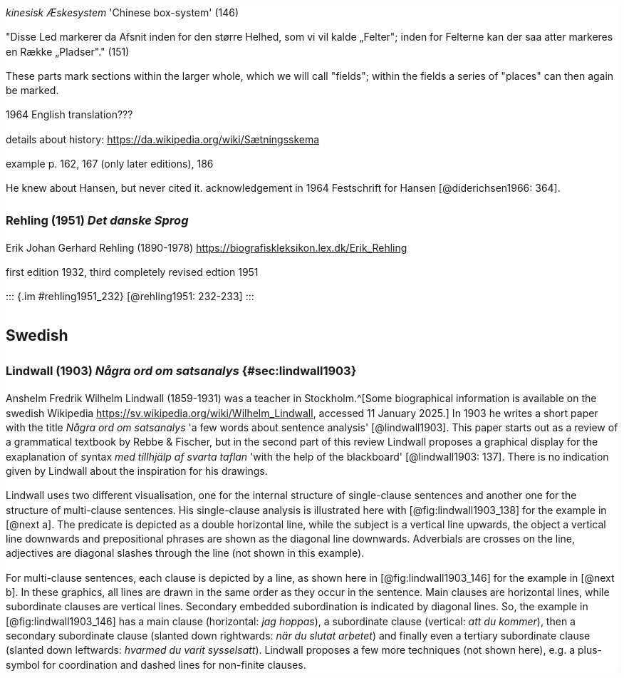 *kinesisk Æskesystem* 'Chinese box-system' (146)

"Disse Led markerer da Afsnit inden for den større Helhed, som vi vil kalde „Felter"; inden for Felterne kan der saa atter markeres en Række „Pladser"." (151)

These parts mark sections within the larger whole, which we will call "fields"; within the fields a series of "places" can then again be marked.

1964 English translation???

details about history: https://da.wikipedia.org/wiki/Sætningsskema

example p. 162, 167 (only later editions), 186

He knew about Hansen, but never cited it. acknowledgement in 1964 Festschrift for Hansen [@diderichsen1966: 364].

### Rehling (1951) *Det danske Sprog*

Erik Johan Gerhard Rehling (1890-1978) https://biografiskleksikon.lex.dk/Erik_Rehling

first edition 1932, third completely revised edtion 1951

::: {.im #rehling1951_232}
[@rehling1951: 232-233]
:::

## Swedish

### Lindwall (1903) *Några ord om satsanalys* {#sec:lindwall1903}

Anshelm Fredrik Wilhelm Lindwall (1859-1931) was a teacher in Stockholm.^[Some biographical information is available on the swedish Wikipedia <https://sv.wikipedia.org/wiki/Wilhelm_Lindwall>, accessed 11 January 2025.] In 1903 he writes a short paper with the title *Några ord om satsanalys* 'a few words about sentence analysis' [@lindwall1903]. This paper starts out as a review of a grammatical textbook by Rebbe & Fischer, but in the second part of this review Lindwall proposes a graphical display for the exaplanation of syntax *med tillhjälp af svarta taflan* 'with the help of the blackboard' [@lindwall1903: 137]. There is no indication given by Lindwall about the inspiration for his drawings.

Lindwall uses two different visualisation, one for the internal structure of single-clause sentences and another one for the structure of multi-clause sentences. His single-clause analysis is illustrated here with [@fig:lindwall1903_138] for the example in [@next a]. The predicate is depicted as a double horizontal line, while the subject is a vertical line upwards, the object a vertical line downwards and prepositional phrases are shown as the diagonal line downwards. Adverbials are crosses on the line, adjectives are diagonal slashes through the line (not shown in this example).

For multi-clause sentences, each clause is depicted by a line, as shown here in [@fig:lindwall1903_146] for the example in [@next b]. In these graphics, all lines are drawn in the same order as they occur in the sentence. Main clauses are horizontal lines, while subordinate clauses are vertical lines. Secondary embedded subordination is indicated by diagonal lines. So, the example in [@fig:lindwall1903_146] has a main clause (horizontal: *jag hoppas*), a subordinate clause (vertical: *att du kommer*), then a secondary subordinate clause (slanted down rightwards: *när du slutat arbetet*) and finally even a tertiary subordinate clause (slanted down leftwards: *hvarmed du varit sysselsatt*). Lindwall proposes a few more techniques (not shown here), e.g. a plus-symbol for coordination and dashed lines for non-finite clauses.
